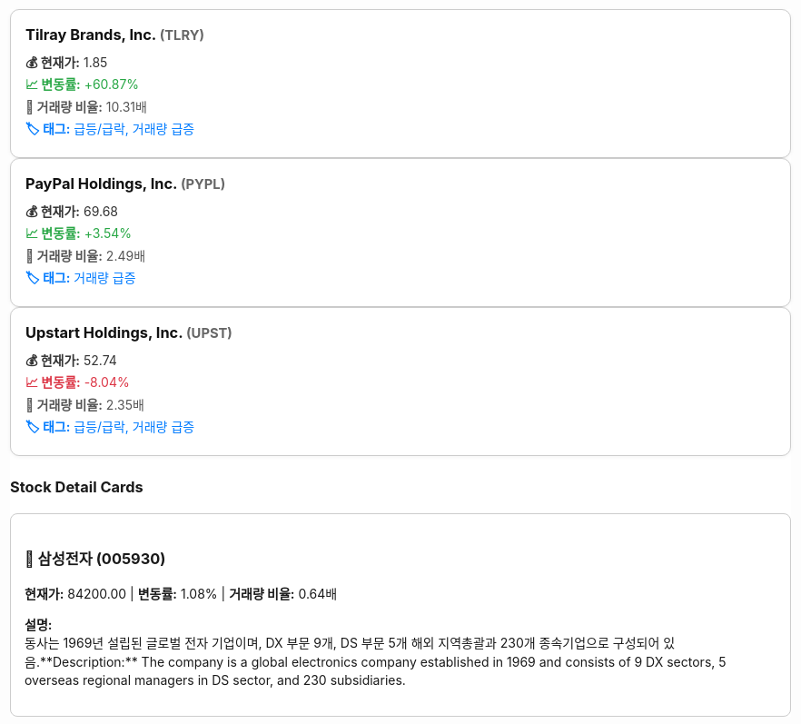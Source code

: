 <div style="background:#fff;border:1px solid #ccc;border-radius:10px;padding:16px;box-shadow:0 1px 4px rgba(0,0,0,0.05);">
<h3 style="color:#111;margin:0 0 0.5em;">Tilray Brands, Inc. <span style='font-size:0.9em;color:#666;'>(TLRY)</span></h3>
<p style="color:#333;margin:0.3em 0;"><strong>💰 현재가:</strong> 1.85</p>
<p style="color:#28a745;margin:0.3em 0;"><strong>📈 변동률:</strong> +60.87%</p>
<p style="color:#555;margin:0.3em 0;"><strong>🔄 거래량 비율:</strong> 10.31배</p>
<p style="color:#007bff;margin:0.3em 0;"><strong>🏷️ 태그:</strong> 급등/급락, 거래량 급증</p>
</div>
    
<div style="background:#fff;border:1px solid #ccc;border-radius:10px;padding:16px;box-shadow:0 1px 4px rgba(0,0,0,0.05);">
<h3 style="color:#111;margin:0 0 0.5em;">PayPal Holdings, Inc. <span style='font-size:0.9em;color:#666;'>(PYPL)</span></h3>
<p style="color:#333;margin:0.3em 0;"><strong>💰 현재가:</strong> 69.68</p>
<p style="color:#28a745;margin:0.3em 0;"><strong>📈 변동률:</strong> +3.54%</p>
<p style="color:#555;margin:0.3em 0;"><strong>🔄 거래량 비율:</strong> 2.49배</p>
<p style="color:#007bff;margin:0.3em 0;"><strong>🏷️ 태그:</strong> 거래량 급증</p>
</div>
    
<div style="background:#fff;border:1px solid #ccc;border-radius:10px;padding:16px;box-shadow:0 1px 4px rgba(0,0,0,0.05);">
<h3 style="color:#111;margin:0 0 0.5em;">Upstart Holdings, Inc. <span style='font-size:0.9em;color:#666;'>(UPST)</span></h3>
<p style="color:#333;margin:0.3em 0;"><strong>💰 현재가:</strong> 52.74</p>
<p style="color:#dc3545;margin:0.3em 0;"><strong>📈 변동률:</strong> -8.04%</p>
<p style="color:#555;margin:0.3em 0;"><strong>🔄 거래량 비율:</strong> 2.35배</p>
<p style="color:#007bff;margin:0.3em 0;"><strong>🏷️ 태그:</strong> 급등/급락, 거래량 급증</p>
</div>
</div>

### Stock Detail Cards

<div style="border:1px solid #ccc;padding:15px;margin:10px 0;border-radius:8px;">
  <h3>🔹 삼성전자 (005930)</h3>
  <p><strong>현재가:</strong> 84200.00 | <strong>변동률:</strong> 1.08% | <strong>거래량 비율:</strong> 0.64배</p>
  <p><strong>설명:</strong><br>동사는 1969년 설립된 글로벌 전자 기업이며, DX 부문 9개, DS 부문 5개 해외 지역총괄과 230개 종속기업으로 구성되어 있음.**Description:**
The company is a global electronics company established in 1969 and consists of 9 DX sectors, 5 overseas regional managers in DS sector, and 230 subsidiaries.</p>